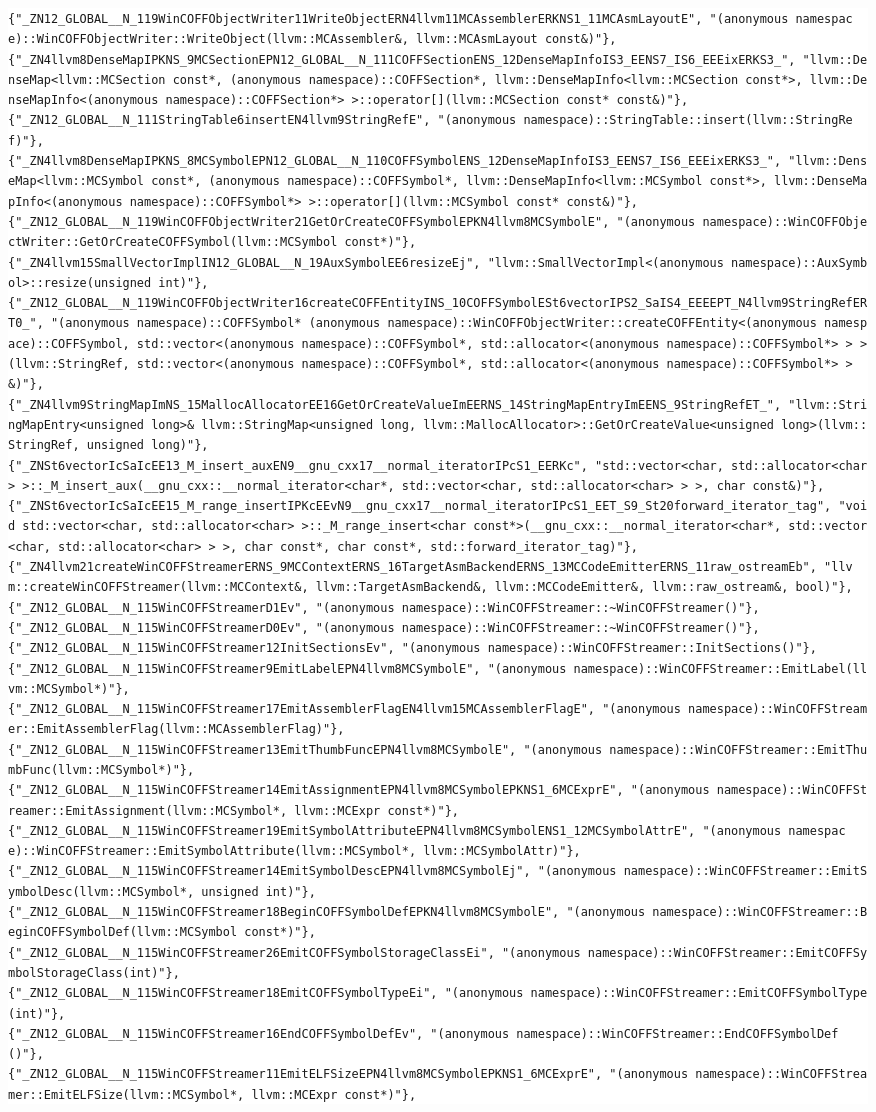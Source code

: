     {"_ZN12_GLOBAL__N_119WinCOFFObjectWriter11WriteObjectERN4llvm11MCAssemblerERKNS1_11MCAsmLayoutE", "(anonymous namespace)::WinCOFFObjectWriter::WriteObject(llvm::MCAssembler&, llvm::MCAsmLayout const&)"},
    {"_ZN4llvm8DenseMapIPKNS_9MCSectionEPN12_GLOBAL__N_111COFFSectionENS_12DenseMapInfoIS3_EENS7_IS6_EEEixERKS3_", "llvm::DenseMap<llvm::MCSection const*, (anonymous namespace)::COFFSection*, llvm::DenseMapInfo<llvm::MCSection const*>, llvm::DenseMapInfo<(anonymous namespace)::COFFSection*> >::operator[](llvm::MCSection const* const&)"},
    {"_ZN12_GLOBAL__N_111StringTable6insertEN4llvm9StringRefE", "(anonymous namespace)::StringTable::insert(llvm::StringRef)"},
    {"_ZN4llvm8DenseMapIPKNS_8MCSymbolEPN12_GLOBAL__N_110COFFSymbolENS_12DenseMapInfoIS3_EENS7_IS6_EEEixERKS3_", "llvm::DenseMap<llvm::MCSymbol const*, (anonymous namespace)::COFFSymbol*, llvm::DenseMapInfo<llvm::MCSymbol const*>, llvm::DenseMapInfo<(anonymous namespace)::COFFSymbol*> >::operator[](llvm::MCSymbol const* const&)"},
    {"_ZN12_GLOBAL__N_119WinCOFFObjectWriter21GetOrCreateCOFFSymbolEPKN4llvm8MCSymbolE", "(anonymous namespace)::WinCOFFObjectWriter::GetOrCreateCOFFSymbol(llvm::MCSymbol const*)"},
    {"_ZN4llvm15SmallVectorImplIN12_GLOBAL__N_19AuxSymbolEE6resizeEj", "llvm::SmallVectorImpl<(anonymous namespace)::AuxSymbol>::resize(unsigned int)"},
    {"_ZN12_GLOBAL__N_119WinCOFFObjectWriter16createCOFFEntityINS_10COFFSymbolESt6vectorIPS2_SaIS4_EEEEPT_N4llvm9StringRefERT0_", "(anonymous namespace)::COFFSymbol* (anonymous namespace)::WinCOFFObjectWriter::createCOFFEntity<(anonymous namespace)::COFFSymbol, std::vector<(anonymous namespace)::COFFSymbol*, std::allocator<(anonymous namespace)::COFFSymbol*> > >(llvm::StringRef, std::vector<(anonymous namespace)::COFFSymbol*, std::allocator<(anonymous namespace)::COFFSymbol*> >&)"},
    {"_ZN4llvm9StringMapImNS_15MallocAllocatorEE16GetOrCreateValueImEERNS_14StringMapEntryImEENS_9StringRefET_", "llvm::StringMapEntry<unsigned long>& llvm::StringMap<unsigned long, llvm::MallocAllocator>::GetOrCreateValue<unsigned long>(llvm::StringRef, unsigned long)"},
    {"_ZNSt6vectorIcSaIcEE13_M_insert_auxEN9__gnu_cxx17__normal_iteratorIPcS1_EERKc", "std::vector<char, std::allocator<char> >::_M_insert_aux(__gnu_cxx::__normal_iterator<char*, std::vector<char, std::allocator<char> > >, char const&)"},
    {"_ZNSt6vectorIcSaIcEE15_M_range_insertIPKcEEvN9__gnu_cxx17__normal_iteratorIPcS1_EET_S9_St20forward_iterator_tag", "void std::vector<char, std::allocator<char> >::_M_range_insert<char const*>(__gnu_cxx::__normal_iterator<char*, std::vector<char, std::allocator<char> > >, char const*, char const*, std::forward_iterator_tag)"},
    {"_ZN4llvm21createWinCOFFStreamerERNS_9MCContextERNS_16TargetAsmBackendERNS_13MCCodeEmitterERNS_11raw_ostreamEb", "llvm::createWinCOFFStreamer(llvm::MCContext&, llvm::TargetAsmBackend&, llvm::MCCodeEmitter&, llvm::raw_ostream&, bool)"},
    {"_ZN12_GLOBAL__N_115WinCOFFStreamerD1Ev", "(anonymous namespace)::WinCOFFStreamer::~WinCOFFStreamer()"},
    {"_ZN12_GLOBAL__N_115WinCOFFStreamerD0Ev", "(anonymous namespace)::WinCOFFStreamer::~WinCOFFStreamer()"},
    {"_ZN12_GLOBAL__N_115WinCOFFStreamer12InitSectionsEv", "(anonymous namespace)::WinCOFFStreamer::InitSections()"},
    {"_ZN12_GLOBAL__N_115WinCOFFStreamer9EmitLabelEPN4llvm8MCSymbolE", "(anonymous namespace)::WinCOFFStreamer::EmitLabel(llvm::MCSymbol*)"},
    {"_ZN12_GLOBAL__N_115WinCOFFStreamer17EmitAssemblerFlagEN4llvm15MCAssemblerFlagE", "(anonymous namespace)::WinCOFFStreamer::EmitAssemblerFlag(llvm::MCAssemblerFlag)"},
    {"_ZN12_GLOBAL__N_115WinCOFFStreamer13EmitThumbFuncEPN4llvm8MCSymbolE", "(anonymous namespace)::WinCOFFStreamer::EmitThumbFunc(llvm::MCSymbol*)"},
    {"_ZN12_GLOBAL__N_115WinCOFFStreamer14EmitAssignmentEPN4llvm8MCSymbolEPKNS1_6MCExprE", "(anonymous namespace)::WinCOFFStreamer::EmitAssignment(llvm::MCSymbol*, llvm::MCExpr const*)"},
    {"_ZN12_GLOBAL__N_115WinCOFFStreamer19EmitSymbolAttributeEPN4llvm8MCSymbolENS1_12MCSymbolAttrE", "(anonymous namespace)::WinCOFFStreamer::EmitSymbolAttribute(llvm::MCSymbol*, llvm::MCSymbolAttr)"},
    {"_ZN12_GLOBAL__N_115WinCOFFStreamer14EmitSymbolDescEPN4llvm8MCSymbolEj", "(anonymous namespace)::WinCOFFStreamer::EmitSymbolDesc(llvm::MCSymbol*, unsigned int)"},
    {"_ZN12_GLOBAL__N_115WinCOFFStreamer18BeginCOFFSymbolDefEPKN4llvm8MCSymbolE", "(anonymous namespace)::WinCOFFStreamer::BeginCOFFSymbolDef(llvm::MCSymbol const*)"},
    {"_ZN12_GLOBAL__N_115WinCOFFStreamer26EmitCOFFSymbolStorageClassEi", "(anonymous namespace)::WinCOFFStreamer::EmitCOFFSymbolStorageClass(int)"},
    {"_ZN12_GLOBAL__N_115WinCOFFStreamer18EmitCOFFSymbolTypeEi", "(anonymous namespace)::WinCOFFStreamer::EmitCOFFSymbolType(int)"},
    {"_ZN12_GLOBAL__N_115WinCOFFStreamer16EndCOFFSymbolDefEv", "(anonymous namespace)::WinCOFFStreamer::EndCOFFSymbolDef()"},
    {"_ZN12_GLOBAL__N_115WinCOFFStreamer11EmitELFSizeEPN4llvm8MCSymbolEPKNS1_6MCExprE", "(anonymous namespace)::WinCOFFStreamer::EmitELFSize(llvm::MCSymbol*, llvm::MCExpr const*)"},